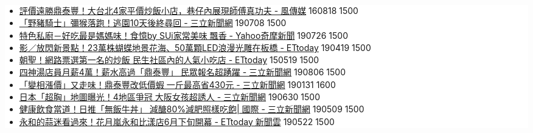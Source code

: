 - [評價遠勝鼎泰豐！大台北4家平價炒飯小店，巷仔內展現師傅真功夫 - 風傳媒](https://www.storm.mg/lifestyle/155821 "評價遠勝鼎泰豐！大台北4家平價炒飯小店，巷仔內展現師傅真功夫 - 風傳媒") 160818 1500
- [「野豬騎士」彌猴落跑！逃園10天後終尋回 - 三立新聞網](https://www.setn.com/News.aspx?NewsID=566789 "「野豬騎士」彌猴落跑！逃園10天後終尋回 - 三立新聞網") 190708 1500
- [特色私廚－好吃最是媽媽味！食憶by SUi家常美味 飄香 - Yahoo奇摩新聞](https://tw.news.yahoo.com/%E7%89%B9%E8%89%B2%E7%A7%81%E5%BB%9A-%E5%A5%BD%E5%90%83%E6%9C%80%E6%98%AF%E5%AA%BD%E5%AA%BD%E5%91%B3-%E9%A3%9F%E6%86%B6by-sui%E5%AE%B6%E5%B8%B8%E7%BE%8E%E5%91%B3-%E9%A3%84%E9%A6%99-215010894--finance.html "特色私廚－好吃最是媽媽味！食憶by SUi家常美味 飄香 - Yahoo奇摩新聞") 190726 1500
- [影／放閃新景點！23萬株蝴蝶地景花海、50萬顆LED浪漫光雕在板橋 - ETtoday](https://travel.ettoday.net/article/1425551.htm "影／放閃新景點！23萬株蝴蝶地景花海、50萬顆LED浪漫光雕在板橋 - ETtoday") 190419 1500
- [朝聖！網路票選第一名的炒飯 民生社區內的人氣小吃店 - ETtoday](https://travel.ettoday.net/article/507007.htm "朝聖！網路票選第一名的炒飯 民生社區內的人氣小吃店 - ETtoday") 150519 1500
- [四神湯店員月薪4萬！薪水高過「鼎泰豐」 民眾報名超踴躍 - 三立新聞網](https://www.setn.com/News.aspx?NewsID=581691 "四神湯店員月薪4萬！薪水高過「鼎泰豐」 民眾報名超踴躍 - 三立新聞網") 190806 1500
- [「變相漲價」又走味！鼎泰豐改低價蝦 一斤最高省430元 - 三立新聞網](https://www.setn.com/News.aspx?NewsID=478764 "「變相漲價」又走味！鼎泰豐改低價蝦 一斤最高省430元 - 三立新聞網") 190131 1600
- [日本「超胸」地圖曝光！4地區爭冠 大阪女孩超誘人 - 三立新聞網](https://www.setn.com/News.aspx?NewsID=561182 "日本「超胸」地圖曝光！4地區爭冠 大阪女孩超誘人 - 三立新聞網") 190630 1500
- [健康飲食當道！日推「無飯牛丼」 減醣80%減肥照樣吃飽| 國際 - 三立新聞網](https://www.setn.com/News.aspx?NewsID=538892 "健康飲食當道！日推「無飯牛丼」 減醣80%減肥照樣吃飽| 國際 - 三立新聞網") 190509 1500
- [永和的蒜迷看過來！花月嵐永和比漾店6月下旬開幕 - ETtoday 新聞雲](https://www.ettoday.net/news/20190522/1449890.htm "永和的蒜迷看過來！花月嵐永和比漾店6月下旬開幕 - ETtoday 新聞雲") 190522 1500

